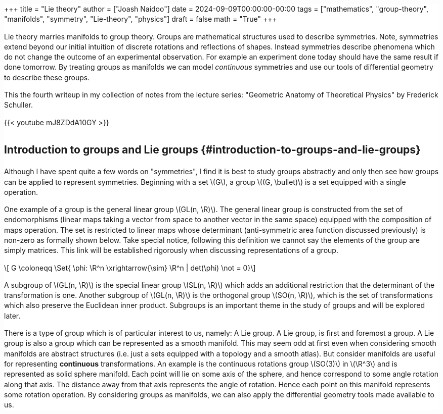 +++
title = "Lie theory"
author = ["Joash Naidoo"]
date = 2024-09-09T00:00:00-00:00
tags = ["mathematics", "group-theory", "manifolds", "symmetry", "Lie-theory", "physics"]
draft = false
math = "True"
+++

Lie theory marries manifolds to group theory. Groups are mathematical structures used to describe symmetries. Note, symmetries extend beyond our initial intuition of discrete rotations and reflections of shapes. Instead symmetries describe phenomena which do not change the outcome of an experimental observation. For example an experiment done today should have the same result if done tomorrow. By treating groups as manifolds we can model _continuous_ symmetries and use our tools of differential geometry to describe these groups.



This the fourth writeup in my collection of notes from the lecture series: "Geometric Anatomy of Theoretical Physics" by Frederick Schuller.

{{< youtube mJ8ZDdA10GY >}}


## Introduction to groups and Lie groups {#introduction-to-groups-and-lie-groups}

Although I have spent quite a few words on "symmetries", I find it is best to study groups abstractly and only then see how groups can be applied to represent symmetries. Beginning with a set \\(G\\), a group \\((G, \bullet)\\) is a set equipped with a single operation.

One example of a group is the general linear group \\(GL(n, \R)\\). The general linear group is constructed from the set of endomorphisms (linear maps taking a vector from space to another vector in the same space) equipped with the composition of maps operation. The set is restricted to linear maps whose determinant (anti-symmetric area function discussed previously) is non-zero as formally shown below. Take special notice, following this definition we cannot say the elements of the group are simply matrices. This link will be established rigorously when discussing representations of a group.

\\[ G \coloneqq \Set{ \phi: \R^n \xrightarrow{\sim} \R^n | det(\phi) \not = 0}\\]

A subgroup of \\(GL(n, \R)\\) is the special linear group \\(SL(n, \R)\\) which adds an additional restriction that the determinant of the transformation is one. Another subgroup of \\(GL(n, \R)\\) is the orthogonal group \\(SO(n, \R)\\), which is the set of transformations which also preserve the Euclidean inner product. Subgroups is an important theme in the study of groups and will be explored later.

There is a type of group which is of particular interest to us, namely: A Lie group. A Lie group, is first and foremost a group. A Lie group is also a group which can be represented as a smooth manifold. This may seem odd at first even when considering smooth manifolds are abstract structures (i.e. just a sets equipped with a topology and a smooth atlas). But consider manifolds are useful for representing **continuous** transformations. An example is the continuous rotations group \\(SO(3)\\) in \\(\R^3\\) and is represented as solid sphere manifold. Each point will lie on some axis of the sphere, and hence correspond to some angle rotation along that axis. The distance away from that axis represents the angle of rotation. Hence each point on this manifold represents some rotation operation. By considering groups as manifolds, we can also apply the differential geometry tools made available to us.
